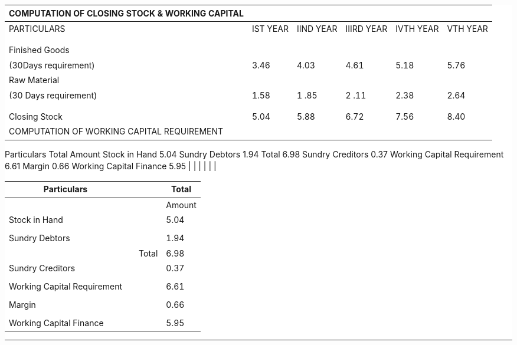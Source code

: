 | COMPUTATION OF CLOSING STOCK & WORKING CAPITAL |  |  |  |  |  |
|---|---|---|---|---|---|
| PARTICULARS | IST YEAR | IIND YEAR | IIIRD YEAR | IVTH YEAR | VTH YEAR |
|  |  |  |  |  |  |
|  |  |  |  |  |  |
| Finished Goods |  |  |  |  |  |
| (30Days requirement) | 3.46 | 4.03 | 4.61 | 5.18 | 5.76 |
| Raw Material |  |  |  |  |  |
| (30 Days requirement) | 1.58 | 1 .85 | 2 .11 | 2.38 | 2.64 |
|  |  |  |  |  |  |
|  |  |  |  |  |  |
| Closing Stock | 5.04 | 5.88 | 6.72 | 7.56 | 8.40 |
| COMPUTATION OF WORKING CAPITAL REQUIREMENT
Particulars Total
Amount
Stock in Hand 5.04
Sundry Debtors 1.94
Total 6.98
Sundry Creditors 0.37
Working Capital Requirement 6.61
Margin 0.66
Working Capital Finance 5.95 |  |  |  |  |  |

| Particulars |  |  | Total |
|---|---|---|---|
|  |  |  | Amount |
| Stock in Hand |  |  | 5.04 |
|  |  |  |  |
| Sundry Debtors |  |  | 1.94 |
|  |  | Total | 6.98 |
| Sundry Creditors |  |  | 0.37 |
|  |  |  |  |
| Working Capital Requirement |  |  | 6.61 |
|  |  |  |  |
| Margin |  |  | 0.66 |
|  |  |  |  |
| Working Capital Finance |  |  | 5.95 |

---
